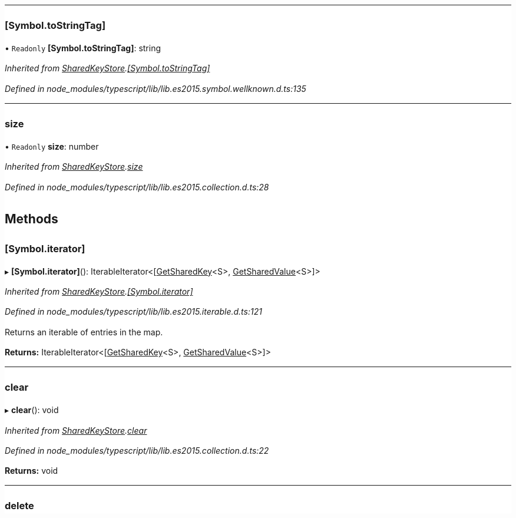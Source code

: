 ___

### [Symbol.toStringTag]

• `Readonly` **[Symbol.toStringTag]**: string

*Inherited from [SharedKeyStore](_shared_core_model_sharedkeystore_.sharedkeystore.md).[[Symbol.toStringTag]](_shared_core_model_sharedkeystore_.sharedkeystore.md#[symbol.tostringtag])*

*Defined in node_modules/typescript/lib/lib.es2015.symbol.wellknown.d.ts:135*

___

### size

• `Readonly` **size**: number

*Inherited from [SharedKeyStore](_shared_core_model_sharedkeystore_.sharedkeystore.md).[size](_shared_core_model_sharedkeystore_.sharedkeystore.md#size)*

*Defined in node_modules/typescript/lib/lib.es2015.collection.d.ts:28*

## Methods

### [Symbol.iterator]

▸ **[Symbol.iterator]**(): IterableIterator\<[[GetSharedKey](../modules/_shared_core_model_shared_.md#getsharedkey)\<S>, [GetSharedValue](../modules/_shared_core_model_shared_.md#getsharedvalue)\<S>]>

*Inherited from [SharedKeyStore](_shared_core_model_sharedkeystore_.sharedkeystore.md).[[Symbol.iterator]](_shared_core_model_sharedkeystore_.sharedkeystore.md#[symbol.iterator])*

*Defined in node_modules/typescript/lib/lib.es2015.iterable.d.ts:121*

Returns an iterable of entries in the map.

**Returns:** IterableIterator\<[[GetSharedKey](../modules/_shared_core_model_shared_.md#getsharedkey)\<S>, [GetSharedValue](../modules/_shared_core_model_shared_.md#getsharedvalue)\<S>]>

___

### clear

▸ **clear**(): void

*Inherited from [SharedKeyStore](_shared_core_model_sharedkeystore_.sharedkeystore.md).[clear](_shared_core_model_sharedkeystore_.sharedkeystore.md#clear)*

*Defined in node_modules/typescript/lib/lib.es2015.collection.d.ts:22*

**Returns:** void

___

### delete
